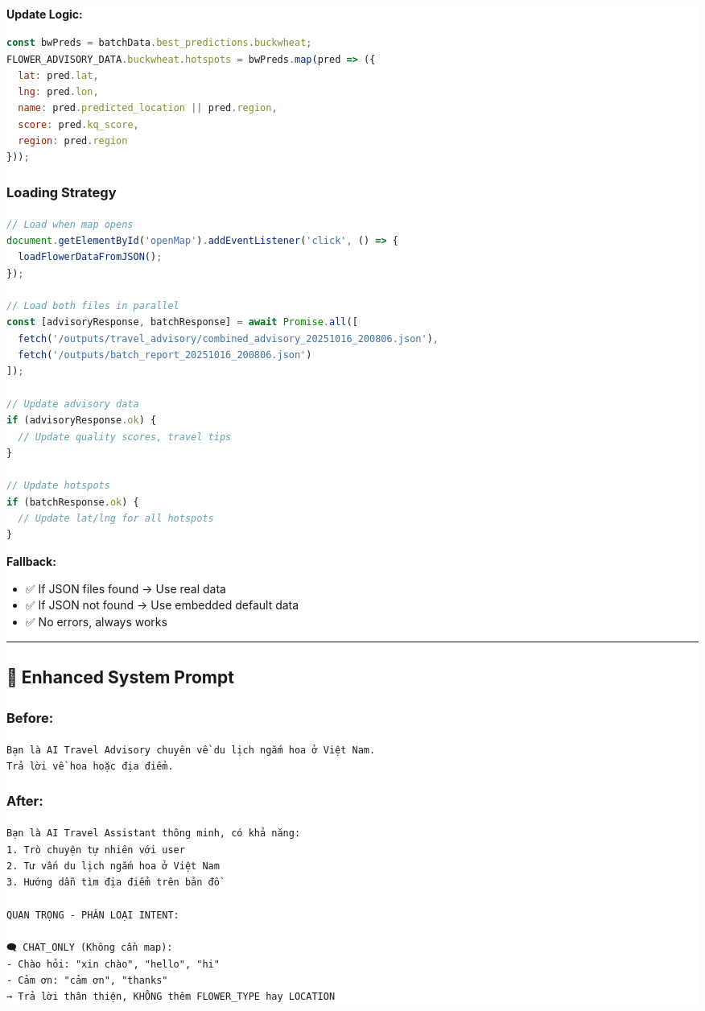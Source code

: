**Update Logic:**
```javascript
const bwPreds = batchData.best_predictions.buckwheat;
FLOWER_ADVISORY_DATA.buckwheat.hotspots = bwPreds.map(pred => ({
  lat: pred.lat,
  lng: pred.lon,
  name: pred.predicted_location || pred.region,
  score: pred.kq_score,
  region: pred.region
}));
```

### Loading Strategy

```javascript
// Load when map opens
document.getElementById('openMap').addEventListener('click', () => {
  loadFlowerDataFromJSON();
});

// Load both files in parallel
const [advisoryResponse, batchResponse] = await Promise.all([
  fetch('/outputs/travel_advisory/combined_advisory_20251016_200806.json'),
  fetch('/outputs/batch_report_20251016_200806.json')
]);

// Update advisory data
if (advisoryResponse.ok) {
  // Update quality scores, travel tips
}

// Update hotspots
if (batchResponse.ok) {
  // Update lat/lng for all hotspots
}
```

**Fallback:**
- ✅ If JSON files found → Use real data
- ✅ If JSON not found → Use embedded default data
- ✅ No errors, always works

---

## 🎨 Enhanced System Prompt

### Before:
```
Bạn là AI Travel Advisory chuyên về du lịch ngắm hoa ở Việt Nam.
Trả lời về hoa hoặc địa điểm.
```

### After:
```
Bạn là AI Travel Assistant thông minh, có khả năng:
1. Trò chuyện tự nhiên với user
2. Tư vấn du lịch ngắm hoa ở Việt Nam
3. Hướng dẫn tìm địa điểm trên bản đồ

QUAN TRỌNG - PHÂN LOẠI INTENT:

🗨️ CHAT_ONLY (Không cần map):
- Chào hỏi: "xin chào", "hello", "hi"
- Cảm ơn: "cảm ơn", "thanks"
→ Trả lời thân thiện, KHÔNG thêm FLOWER_TYPE hay LOCATION
```